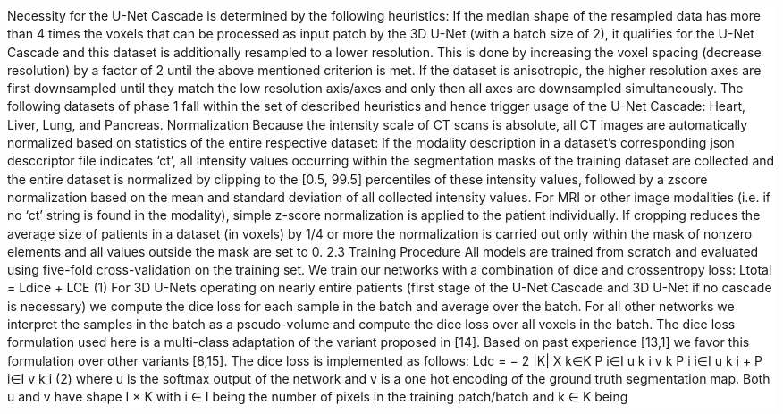 Necessity for the U-Net Cascade is determined by the following heuristics:
If the median shape of the resampled data has more than 4 times the voxels
that can be processed as input patch by the 3D U-Net (with a batch size of
2), it qualifies for the U-Net Cascade and this dataset is additionally resampled
to a lower resolution. This is done by increasing the voxel spacing (decrease
resolution) by a factor of 2 until the above mentioned criterion is met. If the
dataset is anisotropic, the higher resolution axes are first downsampled until
they match the low resolution axis/axes and only then all axes are downsampled
simultaneously. The following datasets of phase 1 fall within the set of described
heuristics and hence trigger usage of the U-Net Cascade: Heart, Liver, Lung,
and Pancreas.
Normalization Because the intensity scale of CT scans is absolute, all CT
images are automatically normalized based on statistics of the entire respective
dataset: If the modality description in a dataset’s corresponding json desccriptor
file indicates ‘ct’, all intensity values occurring within the segmentation masks
of the training dataset are collected and the entire dataset is normalized by
clipping to the [0.5, 99.5] percentiles of these intensity values, followed by a zscore normalization based on the mean and standard deviation of all collected
intensity values. For MRI or other image modalities (i.e. if no ‘ct’ string is
found in the modality), simple z-score normalization is applied to the patient
individually.
If cropping reduces the average size of patients in a dataset (in voxels) by
1/4 or more the normalization is carried out only within the mask of nonzero
elements and all values outside the mask are set to 0.
2.3 Training Procedure
All models are trained from scratch and evaluated using five-fold cross-validation
on the training set. We train our networks with a combination of dice and crossentropy loss:
Ltotal = Ldice + LCE (1)
For 3D U-Nets operating on nearly entire patients (first stage of the U-Net
Cascade and 3D U-Net if no cascade is necessary) we compute the dice loss for
each sample in the batch and average over the batch. For all other networks we
interpret the samples in the batch as a pseudo-volume and compute the dice loss
over all voxels in the batch.
The dice loss formulation used here is a multi-class adaptation of the variant
proposed in [14]. Based on past experience [13,1] we favor this formulation over
other variants [8,15]. The dice loss is implemented as follows:
Ldc = −
2
|K|
X
k∈K
P
i∈I
u
k
i
v
k
P
i
i∈I
u
k
i +
P
i∈I
v
k
i
(2)
where u is the softmax output of the network and v is a one hot encoding
of the ground truth segmentation map. Both u and v have shape I × K with
i ∈ I being the number of pixels in the training patch/batch and k ∈ K being